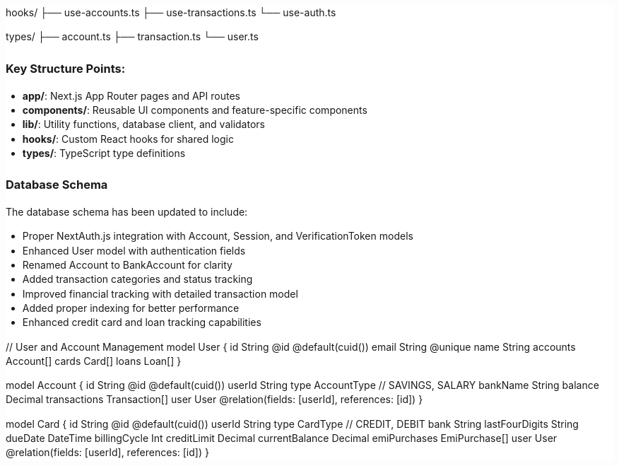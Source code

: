 hooks/
├── use-accounts.ts
├── use-transactions.ts
└── use-auth.ts

types/
├── account.ts
├── transaction.ts
└── user.ts

### Key Structure Points:

- **app/**: Next.js App Router pages and API routes
- **components/**: Reusable UI components and feature-specific components
- **lib/**: Utility functions, database client, and validators
- **hooks/**: Custom React hooks for shared logic
- **types/**: TypeScript type definitions

### Database Schema

The database schema has been updated to include:

- Proper NextAuth.js integration with Account, Session, and VerificationToken models
- Enhanced User model with authentication fields
- Renamed Account to BankAccount for clarity
- Added transaction categories and status tracking
- Improved financial tracking with detailed transaction model
- Added proper indexing for better performance
- Enhanced credit card and loan tracking capabilities

// User and Account Management
model User {
id String @id @default(cuid())
email String @unique
name String
accounts Account[]
cards Card[]
loans Loan[]
}

model Account {
id String @id @default(cuid())
userId String
type AccountType // SAVINGS, SALARY
bankName String
balance Decimal
transactions Transaction[]
user User @relation(fields: [userId], references: [id])
}

model Card {
id String @id @default(cuid())
userId String
type CardType // CREDIT, DEBIT
bank String
lastFourDigits String
dueDate DateTime
billingCycle Int
creditLimit Decimal
currentBalance Decimal
emiPurchases EmiPurchase[]
user User @relation(fields: [userId], references: [id])
}
